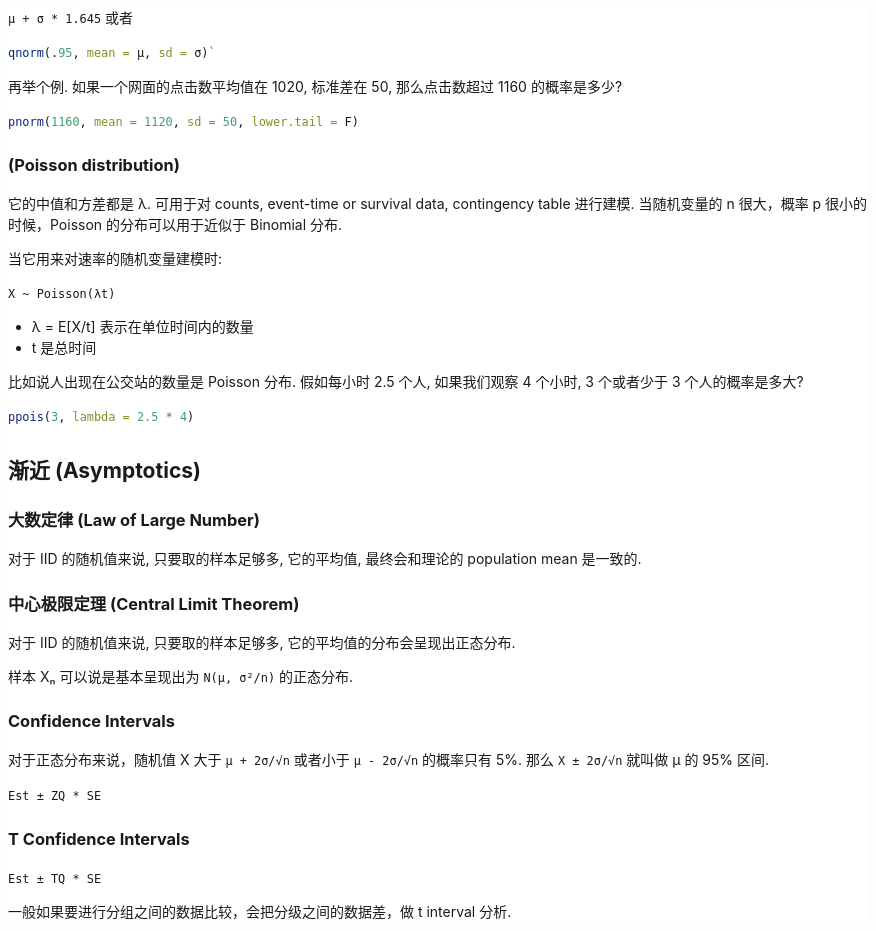 `μ + σ * 1.645` 或者

```r
qnorm(.95, mean = μ, sd = σ)`
```

再举个例.  如果一个网面的点击数平均值在 1020, 标准差在 50, 那么点击数超过 1160 的概率是多少?

```r
pnorm(1160, mean = 1120, sd = 50, lower.tail = F)
```


### (Poisson distribution)

它的中值和方差都是 λ.  可用于对 counts, event-time or survival data, contingency table 进行建模.
当随机变量的 n 很大，概率 p 很小的时候，Poisson 的分布可以用于近似于 Binomial 分布.

当它用来对速率的随机变量建模时:

`X ~ Poisson(λt)`

* λ = E[X/t] 表示在单位时间内的数量
* t 是总时间

比如说人出现在公交站的数量是 Poisson 分布.  假如每小时 2.5 个人, 如果我们观察 4 个小时, 3 个或者少于 3 个人的概率是多大?

```r
ppois(3, lambda = 2.5 * 4)
```



## 渐近 (Asymptotics)


### 大数定律 (Law of Large Number)

对于 IID 的随机值来说, 只要取的样本足够多, 它的平均值, 最终会和理论的 population mean 是一致的.


### 中心极限定理 (Central Limit Theorem)

对于 IID 的随机值来说, 只要取的样本足够多, 它的平均值的分布会呈现出正态分布.

样本 Xₙ 可以说是基本呈现出为 `N(μ, σ²/n)` 的正态分布.


### Confidence Intervals

对于正态分布来说，随机值 X 大于 `μ + 2σ/√n` 或者小于 `μ - 2σ/√n` 的概率只有 5%.  那么 `X ± 2σ/√n` 就叫做 μ 的 95% 区间.

`Est ± ZQ * SE`


### T Confidence Intervals

`Est ± TQ * SE`

一般如果要进行分组之间的数据比较，会把分级之间的数据差，做 t interval 分析.


[Statistical Inference]: https://www.coursera.org/course/statinference